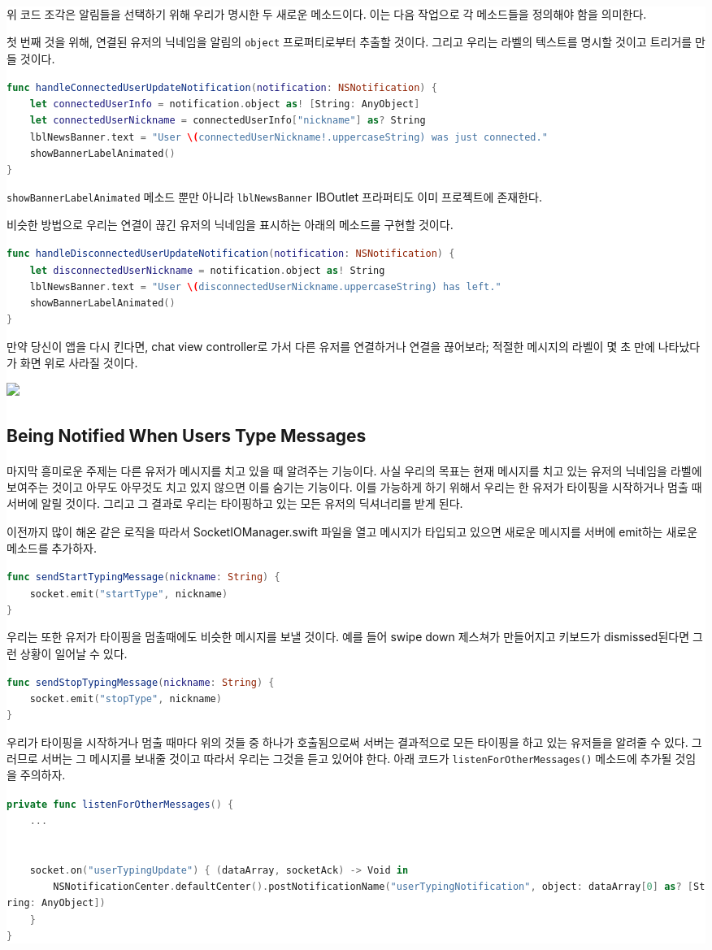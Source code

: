위 코드 조각은 알림들을 선택하기 위해 우리가 명시한 두 새로운 메소드이다. 이는 다음 작업으로 각 메소드들을 정의해야 함을 의미한다.

첫 번째 것을 위해, 연결된 유저의 닉네임을 알림의 `object` 프로퍼티로부터 추출할 것이다. 그리고 우리는 라벨의 텍스트를 명시할 것이고 트리거를 만들 것이다.

```swift
func handleConnectedUserUpdateNotification(notification: NSNotification) {
    let connectedUserInfo = notification.object as! [String: AnyObject]
    let connectedUserNickname = connectedUserInfo["nickname"] as? String
    lblNewsBanner.text = "User \(connectedUserNickname!.uppercaseString) was just connected."
    showBannerLabelAnimated()
}
```

`showBannerLabelAnimated` 메소드 뿐만 아니라 `lblNewsBanner` IBOutlet 프라퍼티도 이미 프로젝트에 존재한다.

비슷한 방법으로 우리는 연결이 끊긴 유저의 닉네임을 표시하는 아래의 메소드를 구현할 것이다.

```swift
func handleDisconnectedUserUpdateNotification(notification: NSNotification) {
    let disconnectedUserNickname = notification.object as! String
    lblNewsBanner.text = "User \(disconnectedUserNickname.uppercaseString) has left."
    showBannerLabelAnimated()
}
```

만약 당신이 앱을 다시 킨다면, chat view controller로 가서 다른 유저를 연결하거나 연결을 끊어보라; 적절한 메시지의 라벨이 몇 초 만에 나타났다가 화면 위로 사라질 것이다.

![](http://www.appcoda.com/wp-content/uploads/2016/02/t49_15_popup_connected.png)

## Being Notified When Users Type Messages

마지막 흥미로운 주제는 다른 유저가 메시지를 치고 있을 때 알려주는 기능이다. 사실 우리의 목표는 현재 메시지를 치고 있는 유저의 닉네임을 라벨에 보여주는 것이고 아무도 아무것도 치고 있지 않으면 이를 숨기는 기능이다. 이를 가능하게 하기 위해서 우리는 한 유저가 타이핑을 시작하거나 멈출 때 서버에 알릴 것이다. 그리고 그 결과로 우리는 타이핑하고 있는 모든 유저의 딕셔너리를 받게 된다.

이전까지 많이 해온 같은 로직을 따라서 SocketIOManager.swift 파일을 열고 메시지가 타입되고 있으면 새로운 메시지를 서버에 emit하는 새로운 메소드를 추가하자.


```swift
func sendStartTypingMessage(nickname: String) {
    socket.emit("startType", nickname)
}
```

우리는 또한 유저가 타이핑을 멈출때에도 비슷한 메시지를 보낼 것이다. 예를 들어 swipe down 제스쳐가 만들어지고 키보드가 dismissed된다면 그런 상황이 일어날 수 있다.

```swift
func sendStopTypingMessage(nickname: String) {
    socket.emit("stopType", nickname)
}
```

우리가 타이핑을 시작하거나 멈출 때마다 위의 것들 중 하나가 호출됨으로써 서버는 결과적으로 모든 타이핑을 하고 있는 유저들을 알려줄 수 있다. 그러므로 서버는 그 메시지를 보내줄 것이고 따라서 우리는 그것을 듣고 있어야 한다. 아래 코드가 `listenForOtherMessages()` 메소드에 추가될 것임을 주의하자.

```swift
private func listenForOtherMessages() {
    ...
 
 
    socket.on("userTypingUpdate") { (dataArray, socketAck) -> Void in
        NSNotificationCenter.defaultCenter().postNotificationName("userTypingNotification", object: dataArray[0] as? [String: AnyObject])
    }
}
```
